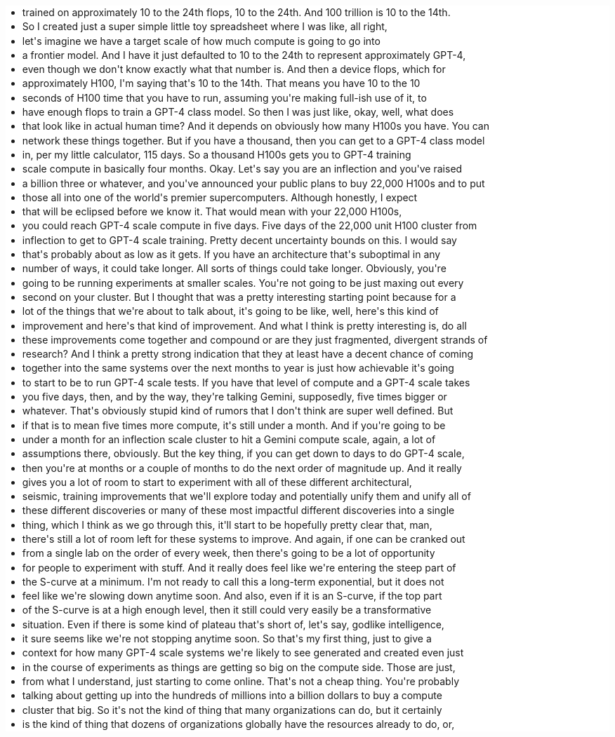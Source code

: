 *  trained on approximately 10 to the 24th flops, 10 to the 24th. And 100 trillion is 10 to the 14th.
*  So I created just a super simple little toy spreadsheet where I was like, all right,
*  let's imagine we have a target scale of how much compute is going to go into
*  a frontier model. And I have it just defaulted to 10 to the 24th to represent approximately GPT-4,
*  even though we don't know exactly what that number is. And then a device flops, which for
*  approximately H100, I'm saying that's 10 to the 14th. That means you have 10 to the 10
*  seconds of H100 time that you have to run, assuming you're making full-ish use of it, to
*  have enough flops to train a GPT-4 class model. So then I was just like, okay, well, what does
*  that look like in actual human time? And it depends on obviously how many H100s you have. You can
*  network these things together. But if you have a thousand, then you can get to a GPT-4 class model
*  in, per my little calculator, 115 days. So a thousand H100s gets you to GPT-4 training
*  scale compute in basically four months. Okay. Let's say you are an inflection and you've raised
*  a billion three or whatever, and you've announced your public plans to buy 22,000 H100s and to put
*  those all into one of the world's premier supercomputers. Although honestly, I expect
*  that will be eclipsed before we know it. That would mean with your 22,000 H100s,
*  you could reach GPT-4 scale compute in five days. Five days of the 22,000 unit H100 cluster from
*  inflection to get to GPT-4 scale training. Pretty decent uncertainty bounds on this. I would say
*  that's probably about as low as it gets. If you have an architecture that's suboptimal in any
*  number of ways, it could take longer. All sorts of things could take longer. Obviously, you're
*  going to be running experiments at smaller scales. You're not going to be just maxing out every
*  second on your cluster. But I thought that was a pretty interesting starting point because for a
*  lot of the things that we're about to talk about, it's going to be like, well, here's this kind of
*  improvement and here's that kind of improvement. And what I think is pretty interesting is, do all
*  these improvements come together and compound or are they just fragmented, divergent strands of
*  research? And I think a pretty strong indication that they at least have a decent chance of coming
*  together into the same systems over the next months to year is just how achievable it's going
*  to start to be to run GPT-4 scale tests. If you have that level of compute and a GPT-4 scale takes
*  you five days, then, and by the way, they're talking Gemini, supposedly, five times bigger or
*  whatever. That's obviously stupid kind of rumors that I don't think are super well defined. But
*  if that is to mean five times more compute, it's still under a month. And if you're going to be
*  under a month for an inflection scale cluster to hit a Gemini compute scale, again, a lot of
*  assumptions there, obviously. But the key thing, if you can get down to days to do GPT-4 scale,
*  then you're at months or a couple of months to do the next order of magnitude up. And it really
*  gives you a lot of room to start to experiment with all of these different architectural,
*  seismic, training improvements that we'll explore today and potentially unify them and unify all of
*  these different discoveries or many of these most impactful different discoveries into a single
*  thing, which I think as we go through this, it'll start to be hopefully pretty clear that, man,
*  there's still a lot of room left for these systems to improve. And again, if one can be cranked out
*  from a single lab on the order of every week, then there's going to be a lot of opportunity
*  for people to experiment with stuff. And it really does feel like we're entering the steep part of
*  the S-curve at a minimum. I'm not ready to call this a long-term exponential, but it does not
*  feel like we're slowing down anytime soon. And also, even if it is an S-curve, if the top part
*  of the S-curve is at a high enough level, then it still could very easily be a transformative
*  situation. Even if there is some kind of plateau that's short of, let's say, godlike intelligence,
*  it sure seems like we're not stopping anytime soon. So that's my first thing, just to give a
*  context for how many GPT-4 scale systems we're likely to see generated and created even just
*  in the course of experiments as things are getting so big on the compute side. Those are just,
*  from what I understand, just starting to come online. That's not a cheap thing. You're probably
*  talking about getting up into the hundreds of millions into a billion dollars to buy a compute
*  cluster that big. So it's not the kind of thing that many organizations can do, but it certainly
*  is the kind of thing that dozens of organizations globally have the resources already to do, or,